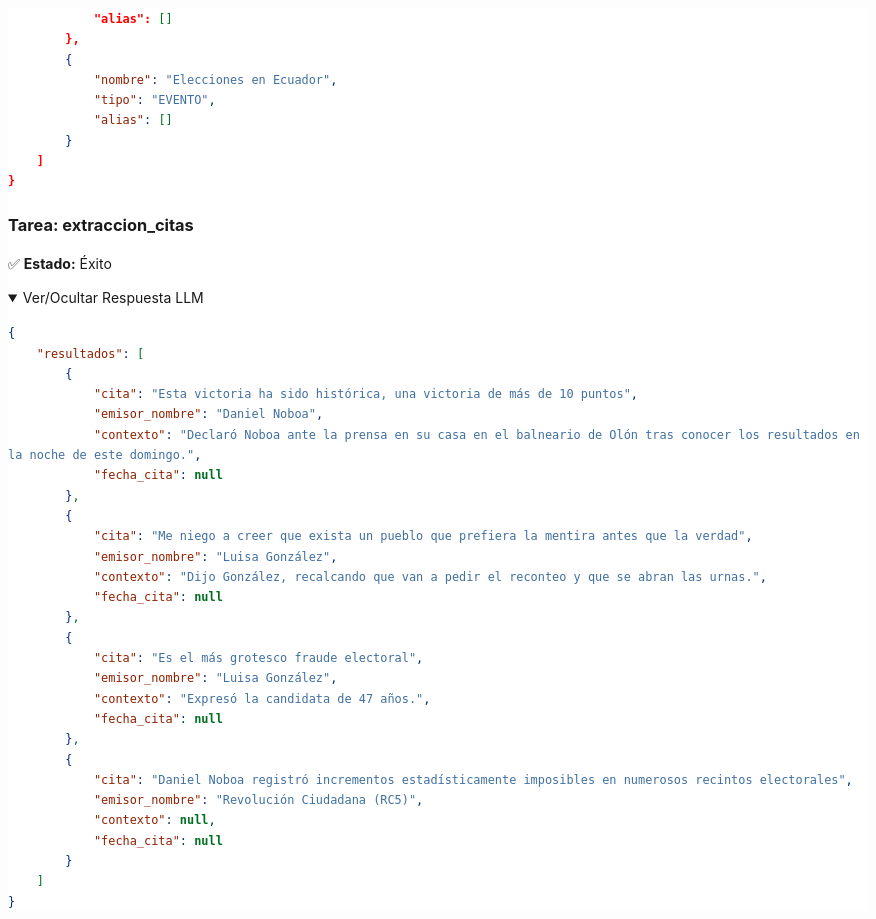 ```json
            "alias": []
        },
        {
            "nombre": "Elecciones en Ecuador",
            "tipo": "EVENTO",
            "alias": []
        }
    ]
}
```
</details>


### Tarea: extraccion_citas

✅ **Estado:** Éxito


<details open>
<summary>Ver/Ocultar Respuesta LLM</summary>

```json
{
    "resultados": [
        {
            "cita": "Esta victoria ha sido histórica, una victoria de más de 10 puntos",
            "emisor_nombre": "Daniel Noboa",
            "contexto": "Declaró Noboa ante la prensa en su casa en el balneario de Olón tras conocer los resultados en la noche de este domingo.",
            "fecha_cita": null
        },
        {
            "cita": "Me niego a creer que exista un pueblo que prefiera la mentira antes que la verdad",
            "emisor_nombre": "Luisa González",
            "contexto": "Dijo González, recalcando que van a pedir el reconteo y que se abran las urnas.",
            "fecha_cita": null
        },
        {
            "cita": "Es el más grotesco fraude electoral",
            "emisor_nombre": "Luisa González",
            "contexto": "Expresó la candidata de 47 años.",
            "fecha_cita": null
        },
        {
            "cita": "Daniel Noboa registró incrementos estadísticamente imposibles en numerosos recintos electorales",
            "emisor_nombre": "Revolución Ciudadana (RC5)",
            "contexto": null,
            "fecha_cita": null
        }
    ]
}
```
</details>
